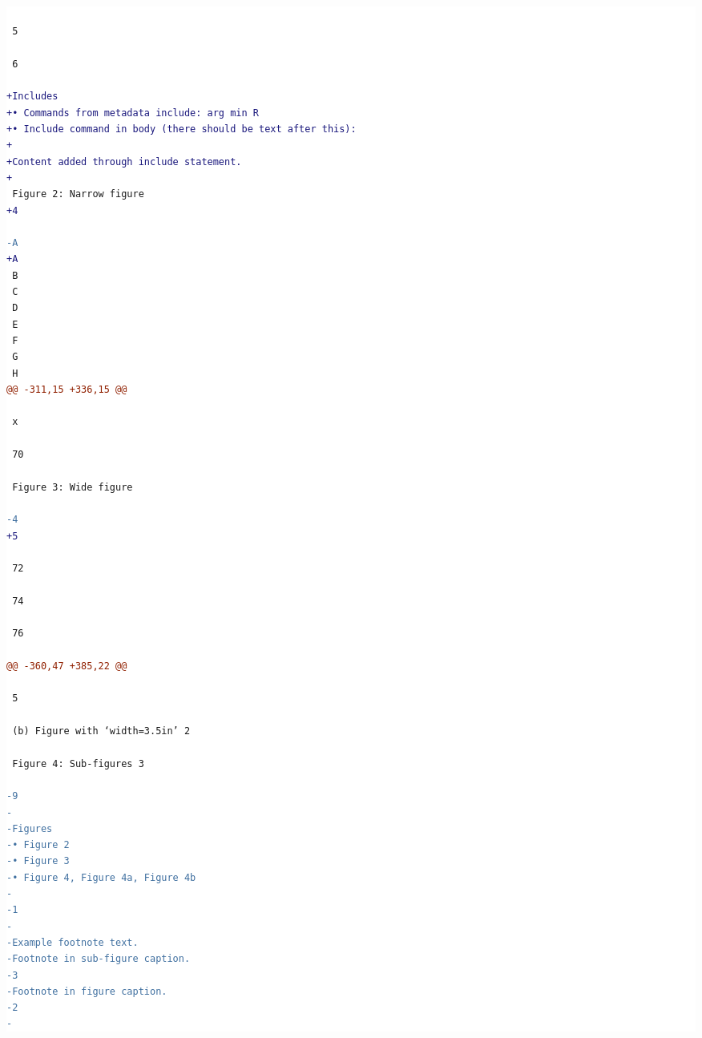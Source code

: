 ```diff
 
 5
 
 6
 
+Includes
+• Commands from metadata include: arg min R
+• Include command in body (there should be text after this):
+
+Content added through include statement.
+
 Figure 2: Narrow figure
+4
 
-A
+A
 B
 C
 D
 E
 F
 G
 H
@@ -311,15 +336,15 @@
 
 x
 
 70
 
 Figure 3: Wide figure
 
-4
+5
 
 72
 
 74
 
 76
 
@@ -360,47 +385,22 @@
 
 5
 
 (b) Figure with ‘width=3.5in’ 2
 
 Figure 4: Sub-figures 3
 
-9
-
-Figures
-• Figure 2
-• Figure 3
-• Figure 4, Figure 4a, Figure 4b
-
-1
-
-Example footnote text.
-Footnote in sub-figure caption.
-3
-Footnote in figure caption.
-2
-
```
